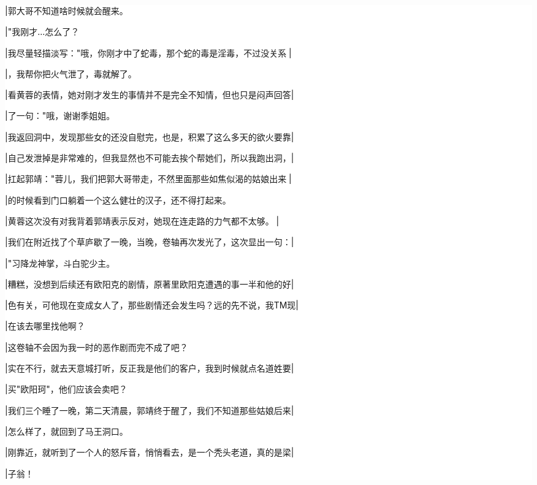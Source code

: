 |郭大哥不知道啥时候就会醒来。

|"我刚才...怎么了？

|我尽量轻描淡写："哦，你刚才中了蛇毒，那个蛇的毒是淫毒，不过没关系 |

|，我帮你把火气泄了，毒就解了。

|看黄蓉的表情，她对刚才发生的事情并不是完全不知情，但也只是闷声回答|

|了一句："哦，谢谢季姐姐。

|我返回洞中，发现那些女的还没自慰完，也是，积累了这么多天的欲火要靠|

|自己发泄掉是非常难的，但我显然也不可能去挨个帮她们，所以我跑出洞，|

|扛起郭靖："蓉儿，我们把郭大哥带走，不然里面那些如焦似渴的姑娘出来 |

|的时候看到门口躺着一个这么健壮的汉子，还不得打起来。

|黄蓉这次没有对我背着郭靖表示反对，她现在连走路的力气都不太够。    |

|我们在附近找了个草庐歇了一晚，当晚，卷轴再次发光了，这次显出一句：|

|"习降龙神掌，斗白驼少主。

|糟糕，没想到后续还有欧阳克的剧情，原著里欧阳克遭遇的事一半和他的好|

|色有关，可他现在变成女人了，那些剧情还会发生吗？远的先不说，我TM现|

|在该去哪里找他啊？

|这卷轴不会因为我一时的恶作剧而完不成了吧？

|实在不行，就去天意城打听，反正我是他们的客户，我到时候就点名道姓要|

|买"欧阳珂"，他们应该会卖吧？

|我们三个睡了一晚，第二天清晨，郭靖终于醒了，我们不知道那些姑娘后来|

|怎么样了，就回到了马王洞口。

|刚靠近，就听到了一个人的怒斥音，悄悄看去，是一个秃头老道，真的是梁|

|子翁！
